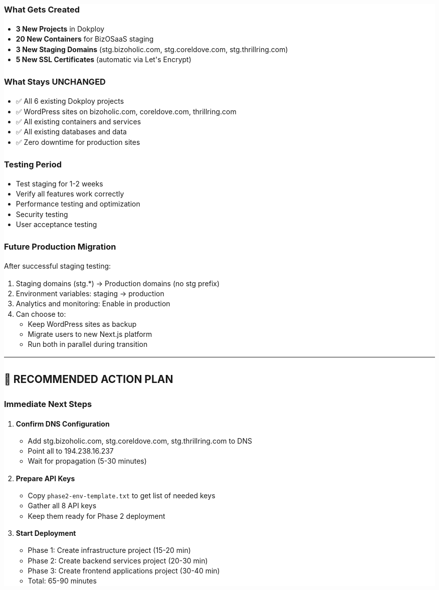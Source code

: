 ### **What Gets Created**
- **3 New Projects** in Dokploy
- **20 New Containers** for BizOSaaS staging
- **3 New Staging Domains** (stg.bizoholic.com, stg.coreldove.com, stg.thrillring.com)
- **5 New SSL Certificates** (automatic via Let's Encrypt)

### **What Stays UNCHANGED**
- ✅ All 6 existing Dokploy projects
- ✅ WordPress sites on bizoholic.com, coreldove.com, thrillring.com
- ✅ All existing containers and services
- ✅ All existing databases and data
- ✅ Zero downtime for production sites

### **Testing Period**
- Test staging for 1-2 weeks
- Verify all features work correctly
- Performance testing and optimization
- Security testing
- User acceptance testing

### **Future Production Migration**
After successful staging testing:
1. Staging domains (stg.*) → Production domains (no stg prefix)
2. Environment variables: staging → production
3. Analytics and monitoring: Enable in production
4. Can choose to:
   - Keep WordPress sites as backup
   - Migrate users to new Next.js platform
   - Run both in parallel during transition

---

## 🎯 RECOMMENDED ACTION PLAN

### **Immediate Next Steps**

1. **Confirm DNS Configuration**
   - Add stg.bizoholic.com, stg.coreldove.com, stg.thrillring.com to DNS
   - Point all to 194.238.16.237
   - Wait for propagation (5-30 minutes)

2. **Prepare API Keys**
   - Copy `phase2-env-template.txt` to get list of needed keys
   - Gather all 8 API keys
   - Keep them ready for Phase 2 deployment

3. **Start Deployment**
   - Phase 1: Create infrastructure project (15-20 min)
   - Phase 2: Create backend services project (20-30 min)
   - Phase 3: Create frontend applications project (30-40 min)
   - Total: 65-90 minutes
